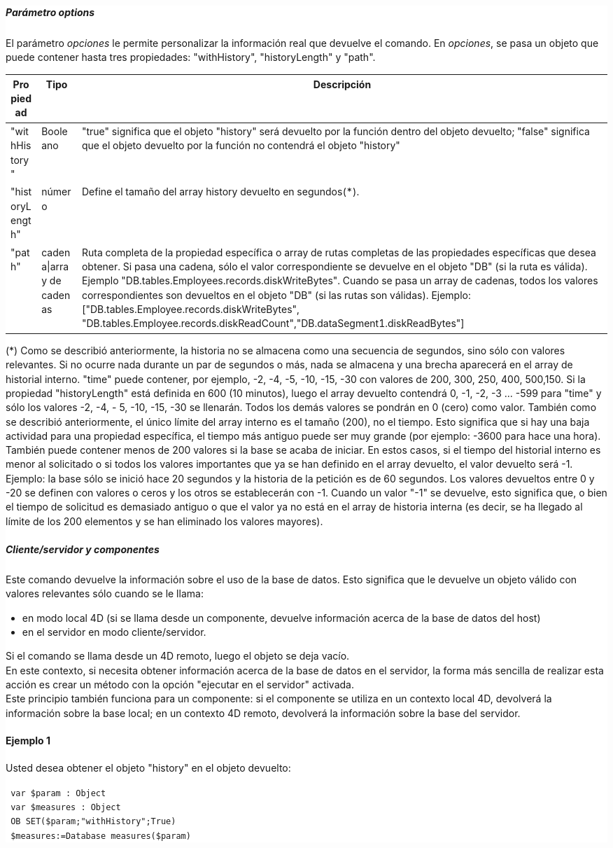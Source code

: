 ##### Parámetro options 

El parámetro *opciones* le permite personalizar la información real que devuelve el comando. En *opciones*, se pasa un objeto que puede contener hasta tres propiedades: "withHistory", "historyLength" y "path".

| **Propiedad**   | **Tipo**                 | **Descripción**                                                                                                                                                                                                                                                                                                                                                                                                                                                                                                                                             |
| --------------- | ------------------------ | ----------------------------------------------------------------------------------------------------------------------------------------------------------------------------------------------------------------------------------------------------------------------------------------------------------------------------------------------------------------------------------------------------------------------------------------------------------------------------------------------------------------------------------------------------------- |
| "withHistory"   | Booleano                 | "true" significa que el objeto "history" será devuelto por la función dentro del objeto devuelto; "false" significa que el objeto devuelto por la función no contendrá el objeto "history"                                                                                                                                                                                                                                                                                                                                                                  |
| "historyLength" | número                   | Define el tamaño del array history devuelto en segundos(\*).                                                                                                                                                                                                                                                                                                                                                                                                                                                                                                |
| "path"          | cadena\|array de cadenas | Ruta completa de la propiedad específica o array de rutas completas de las propiedades específicas que desea obtener. Si pasa una cadena, sólo el valor correspondiente se devuelve en el objeto "DB" (si la ruta es válida). Ejemplo "DB.tables.Employees.records.diskWriteBytes". Cuando se pasa un array de cadenas, todos los valores correspondientes son devueltos en el objeto "DB" (si las rutas son válidas). Ejemplo: \["DB.tables.Employee.records.diskWriteBytes", "DB.tables.Employee.records.diskReadCount","DB.dataSegment1.diskReadBytes"\] |

(\*) Como se describió anteriormente, la historia no se almacena como una secuencia de segundos, sino sólo con valores relevantes. Si no ocurre nada durante un par de segundos o más, nada se almacena y una brecha aparecerá en el array de historial interno. "time" puede contener, por ejemplo, -2, -4, -5, -10, -15, -30 con valores de 200, 300, 250, 400, 500,150\. Si la propiedad "historyLength" está definida en 600 (10 minutos), luego el array devuelto contendrá 0, -1, -2, -3 ... -599 para "time" y sólo los valores -2, -4, - 5, -10, -15, -30 se llenarán. Todos los demás valores se pondrán en 0 (cero) como valor. También como se describió anteriormente, el único límite del array interno es el tamaño (200), no el tiempo. Esto significa que si hay una baja actividad para una propiedad específica, el tiempo más antiguo puede ser muy grande (por ejemplo: -3600 para hace una hora). También puede contener menos de 200 valores si la base se acaba de iniciar. En estos casos, si el tiempo del historial interno es menor al solicitado o si todos los valores importantes que ya se han definido en el array devuelto, el valor devuelto será -1.  
Ejemplo: la base sólo se inició hace 20 segundos y la historia de la petición es de 60 segundos. Los valores devueltos entre 0 y -20 se definen con valores o ceros y los otros se establecerán con -1\. Cuando un valor "-1" se devuelve, esto significa que, o bien el tiempo de solicitud es demasiado antiguo o que el valor ya no está en el array de historia interna (es decir, se ha llegado al límite de los 200 elementos y se han eliminado los valores mayores).

##### Cliente/servidor y componentes 

Este comando devuelve la información sobre el uso de la base de datos. Esto significa que le devuelve un objeto válido con valores relevantes sólo cuando se le llama: 

* en modo local 4D (si se llama desde un componente, devuelve información acerca de la base de datos del host)
* en el servidor en modo cliente/servidor.

Si el comando se llama desde un 4D remoto, luego el objeto se deja vacío.   
En este contexto, si necesita obtener información acerca de la base de datos en el servidor, la forma más sencilla de realizar esta acción es crear un método con la opción "ejecutar en el servidor" activada.   
Este principio también funciona para un componente: si el componente se utiliza en un contexto local 4D, devolverá la información sobre la base local; en un contexto 4D remoto, devolverá la información sobre la base del servidor.

#### Ejemplo 1 

Usted desea obtener el objeto "history" en el objeto devuelto:

```4d
 var $param : Object
 var $measures : Object
 OB SET($param;"withHistory";True)
 $measures:=Database measures($param)
```
